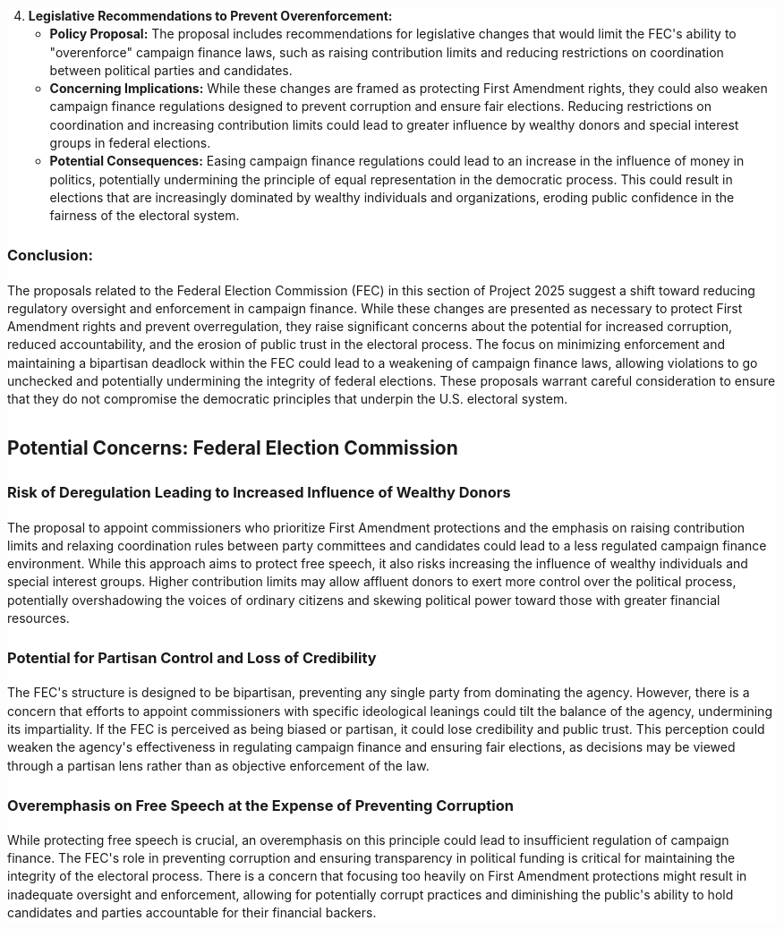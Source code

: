 4. **Legislative Recommendations to Prevent Overenforcement:**
   - **Policy Proposal:** The proposal includes recommendations for legislative changes that would limit the FEC's ability to "overenforce" campaign finance laws, such as raising contribution limits and reducing restrictions on coordination between political parties and candidates.
   - **Concerning Implications:** While these changes are framed as protecting First Amendment rights, they could also weaken campaign finance regulations designed to prevent corruption and ensure fair elections. Reducing restrictions on coordination and increasing contribution limits could lead to greater influence by wealthy donors and special interest groups in federal elections.
   - **Potential Consequences:** Easing campaign finance regulations could lead to an increase in the influence of money in politics, potentially undermining the principle of equal representation in the democratic process. This could result in elections that are increasingly dominated by wealthy individuals and organizations, eroding public confidence in the fairness of the electoral system.

### Conclusion:
The proposals related to the Federal Election Commission (FEC) in this section of Project 2025 suggest a shift toward reducing regulatory oversight and enforcement in campaign finance. While these changes are presented as necessary to protect First Amendment rights and prevent overregulation, they raise significant concerns about the potential for increased corruption, reduced accountability, and the erosion of public trust in the electoral process. The focus on minimizing enforcement and maintaining a bipartisan deadlock within the FEC could lead to a weakening of campaign finance laws, allowing violations to go unchecked and potentially undermining the integrity of federal elections. These proposals warrant careful consideration to ensure that they do not compromise the democratic principles that underpin the U.S. electoral system.

## Potential Concerns: Federal Election Commission

### Risk of Deregulation Leading to Increased Influence of Wealthy Donors
The proposal to appoint commissioners who prioritize First Amendment protections and the emphasis on raising contribution limits and relaxing coordination rules between party committees and candidates could lead to a less regulated campaign finance environment. While this approach aims to protect free speech, it also risks increasing the influence of wealthy individuals and special interest groups. Higher contribution limits may allow affluent donors to exert more control over the political process, potentially overshadowing the voices of ordinary citizens and skewing political power toward those with greater financial resources.

### Potential for Partisan Control and Loss of Credibility
The FEC's structure is designed to be bipartisan, preventing any single party from dominating the agency. However, there is a concern that efforts to appoint commissioners with specific ideological leanings could tilt the balance of the agency, undermining its impartiality. If the FEC is perceived as being biased or partisan, it could lose credibility and public trust. This perception could weaken the agency's effectiveness in regulating campaign finance and ensuring fair elections, as decisions may be viewed through a partisan lens rather than as objective enforcement of the law.

### Overemphasis on Free Speech at the Expense of Preventing Corruption
While protecting free speech is crucial, an overemphasis on this principle could lead to insufficient regulation of campaign finance. The FEC's role in preventing corruption and ensuring transparency in political funding is critical for maintaining the integrity of the electoral process. There is a concern that focusing too heavily on First Amendment protections might result in inadequate oversight and enforcement, allowing for potentially corrupt practices and diminishing the public's ability to hold candidates and parties accountable for their financial backers.

